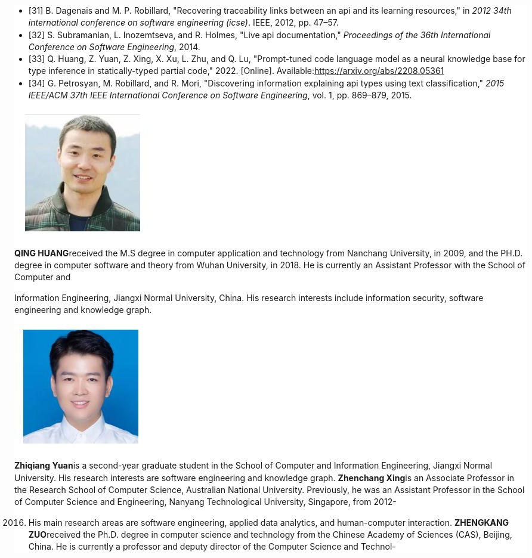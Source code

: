 - <span id="page-13-30"></span>[31] B. Dagenais and M. P. Robillard, "Recovering traceability links between an api and its learning resources," in *2012 34th international conference on software engineering (icse)*. IEEE, 2012, pp. 47–57.
- <span id="page-13-31"></span>[32] S. Subramanian, L. Inozemtseva, and R. Holmes, "Live api documentation," *Proceedings of the 36th International Conference on Software Engineering*, 2014.
- <span id="page-13-32"></span>[33] Q. Huang, Z. Yuan, Z. Xing, X. Xu, L. Zhu, and Q. Lu, "Prompt-tuned code language model as a neural knowledge base for type inference in statically-typed partial code," 2022. [Online]. Available:<https://arxiv.org/abs/2208.05361>
- <span id="page-13-33"></span>[34] G. Petrosyan, M. Robillard, and R. Mori, "Discovering information explaining api types using text classification," *2015 IEEE/ACM 37th IEEE International Conference on Software Engineering*, vol. 1, pp. 869–879, 2015.

![](_page_13_Picture_35.jpeg)


**QING HUANG**received the M.S degree in computer application and technology from Nanchang University, in 2009, and the PH.D. degree in computer software and theory from Wuhan University, in 2018. He is currently an Assistant Professor with the School of Computer and

Information Engineering, Jiangxi Normal University, China. His research interests include information security, software engineering and knowledge graph.

![](_page_13_Picture_38.jpeg)

**Zhiqiang Yuan**is a second-year graduate student in the School of Computer and Information Engineering, Jiangxi Normal University. His research interests are software engineering and knowledge graph.
**Zhenchang Xing**is an Associate Professor in the Research School of Computer Science, Australian National University. Previously, he was an Assistant Professor in the School of Computer Science and Engineering, Nanyang Technological University, Singapore, from 2012-

2016. His main research areas are software engineering, applied data analytics, and human-computer interaction.
**ZHENGKANG ZUO**received the Ph.D. degree in computer science and technology from the Chinese Academy of Sciences (CAS), Beijing, China. He is currently a professor and deputy director of the Computer Science and Technol-
